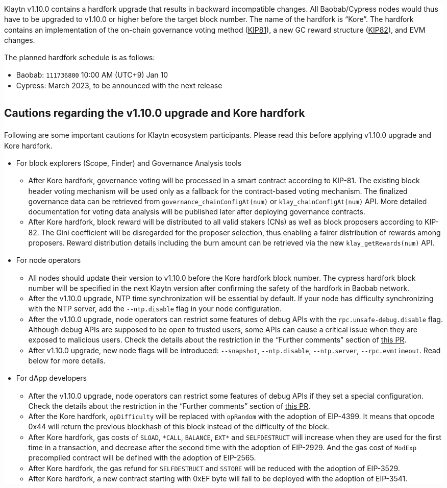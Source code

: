 
Klaytn v1.10.0 contains a hardfork upgrade that results in backward incompatible changes. All Baobab/Cypress nodes would thus have to be upgraded to v1.10.0 or higher before the target block number. The name of the hardfork is “Kore”. The hardfork contains an implementation of the on-chain governance voting method ([KIP81](https://kips.klaytn.foundation/KIPs/kip-81)), a new GC reward structure ([KIP82](https://kips.klaytn.foundation/KIPs/kip-82)), and EVM changes.

The planned hardfork schedule is as follows:
- Baobab: `111736800` 10:00 AM (UTC+9) Jan 10
- Cypress: March 2023, to be announced with the next release


## Cautions regarding the v1.10.0 upgrade and Kore hardfork
Following are some important cautions for Klaytn ecosystem participants. Please read this before applying v1.10.0 upgrade and Kore hardfork.  

- For block explorers (Scope, Finder) and Governance Analysis tools
  - After Kore hardfork, governance voting will be processed in a smart contract according to KIP-81. The existing block header voting mechanism will be used only as a fallback for the contract-based voting mechanism. The finalized governance data can be retrieved from `governance_chainConfigAt(num)` or `klay_chainConfigAt(num)` API. More detailed documentation for voting data analysis will be published later after deploying governance contracts. 
  - After Kore hardfork, block reward will be distributed to all valid stakers (CNs) as well as block proposers according to KIP-82. The Gini coefficient will be disregarded for the proposer selection, thus enabling a fairer distribution of rewards among proposers. Reward distribution details including the burn amount can be retrieved via the new `klay_getRewards(num)` API. 

- For node operators
  - All nodes should update their version to v1.10.0 before the Kore hardfork block number. The cypress hardfork block number will be specified in the next Klaytn version after confirming the safety of the hardfork in Baobab network. 
  - After the v1.10.0 upgrade, NTP time synchronization will be essential by default. If your node has difficulty synchronizing with the NTP server, add the `--ntp.disable` flag in your node configuration.
  - After the v1.10.0 upgrade, node operators can restrict some features of debug APIs with the `rpc.unsafe-debug.disable` flag. Although debug APIs are supposed to be open to trusted users, some APIs can cause a critical issue when they are exposed to malicious users. Check the details about the restriction in the “Further comments” section of [this PR](https://github.com/klaytn/klaytn/pull/1746).
  - After v1.10.0 upgrade, new node flags will be introduced: `--snapshot`, `--ntp.disable`, `--ntp.server`, `--rpc.evmtimeout`. Read below for more details.

- For dApp developers
  - After the v1.10.0 upgrade, node operators can restrict some features of debug APIs if they set a special configuration. Check the details about the restriction in the “Further comments” section of [this PR](https://github.com/klaytn/klaytn/pull/1746). 
  - After the Kore hardfork, `opDifficulty` will be replaced with `opRandom` with the adoption of EIP-4399. It means that opcode 0x44 will return the previous blockhash of this block instead of the difficulty of the block. 
  - After Kore hardfork, gas costs of `SLOAD`, `*CALL`, `BALANCE`, `EXT*` and `SELFDESTRUCT` will increase when they are used for the first time in a transaction, and decrease after the second time with the adoption of EIP-2929. And the gas cost of `ModExp` precompiled contract will be defined with the adoption of EIP-2565.
  - After Kore hardfork, the gas refund for `SELFDESTRUCT` and `SSTORE` will be reduced with the adoption of EIP-3529.
  - After Kore hardfork, a new contract starting with 0xEF byte will fail to be deployed with the adoption of EIP-3541.
